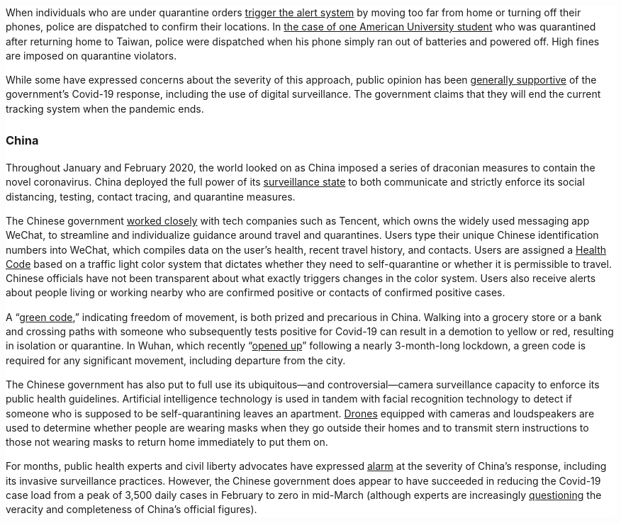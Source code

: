 When individuals who are under quarantine orders [trigger the alert system](https://www.reuters.com/article/us-health-coronavirus-taiwan-quarantine/taiwans-carrot-and-stick-approach-to-virus-fight-wins-praise-but-strains-showing-idUSKBN21E0EE) by moving too far from home or turning off their phones, police are dispatched to confirm their locations. In [the case of one American University student](https://www.bbc.com/news/technology-52017993) who was quarantined after returning home to Taiwan, police were dispatched when his phone simply ran out of batteries and powered off. High fines are imposed on quarantine violators.

While some have expressed concerns about the severity of this approach, public opinion has been [generally supportive](https://qz.com/1825997/taiwan-phone-tracking-system-monitors-55000-under-coronavirus-quarantine/) of the government’s Covid-19 response, including the use of digital surveillance. The government claims that they will end the current tracking system when the pandemic ends.

### **China**

Throughout January and February 2020, the world looked on as China imposed a series of draconian measures to contain the novel coronavirus. China deployed the full power of its [surveillance state](https://www.theatlantic.com/international/archive/2018/02/china-surveillance/552203/) to both communicate and strictly enforce its social distancing, testing, contact tracing, and quarantine measures.

The Chinese government [worked closely](https://www.cnbc.com/2020/02/25/coronavirus-china-to-boost-mass-surveillance-machine-experts-say.html) with tech companies such as Tencent, which owns the widely used messaging app WeChat, to streamline and individualize guidance around travel and quarantines. Users type their unique Chinese identification numbers into WeChat, which compiles data on the user’s health, recent travel history, and contacts. Users are assigned a [Health Code](https://www.nytimes.com/2020/03/01/business/china-coronavirus-surveillance.html) based on a traffic light color system that dictates whether they need to self-quarantine or whether it is permissible to travel. Chinese officials have not been transparent about what exactly triggers changes in the color system. Users also receive alerts about people living or working nearby who are confirmed positive or contacts of confirmed positive cases.

A “[green code](https://www.bloomberg.com/news/articles/2020-04-08/chaos-and-joy-at-wuhan-airport-as-doctors-take-first-flights-out),” indicating freedom of movement, is both prized and precarious in China. Walking into a grocery store or a bank and crossing paths with someone who subsequently tests positive for Covid-19 can result in a demotion to yellow or red, resulting in isolation or quarantine. In Wuhan, which recently “[opened up](https://www.bloomberg.com/news/articles/2020-04-08/chaos-and-joy-at-wuhan-airport-as-doctors-take-first-flights-out)” following a nearly 3-month-long lockdown, a green code is required for any significant movement, including departure from the city.

The Chinese government has also put to full use its ubiquitous—and controversial—camera surveillance capacity to enforce its public health guidelines. Artificial intelligence technology is used in tandem with facial recognition technology to detect if someone who is supposed to be self-quarantining leaves an apartment. [Drones](https://www.bloomberg.com/news/articles/2020-02-04/drones-take-to-china-s-skies-to-fight-coronavirus-outbreak) equipped with cameras and loudspeakers are used to determine whether people are wearing masks when they go outside their homes and to transmit stern instructions to those not wearing masks to return home immediately to put them on.

For months, public health experts and civil liberty advocates have expressed [alarm](https://www.hrw.org/news/2020/03/12/human-toll-chinas-coronavirus-control-efforts) at the severity of China’s response, including its invasive surveillance practices. However, the Chinese government does appear to have succeeded in reducing the Covid-19 case load from a peak of 3,500 daily cases in February to zero in mid-March (although experts are increasingly [questioning](https://www.nytimes.com/2020/04/02/us/politics/cia-coronavirus-china.html) the veracity and completeness of China’s official figures).
